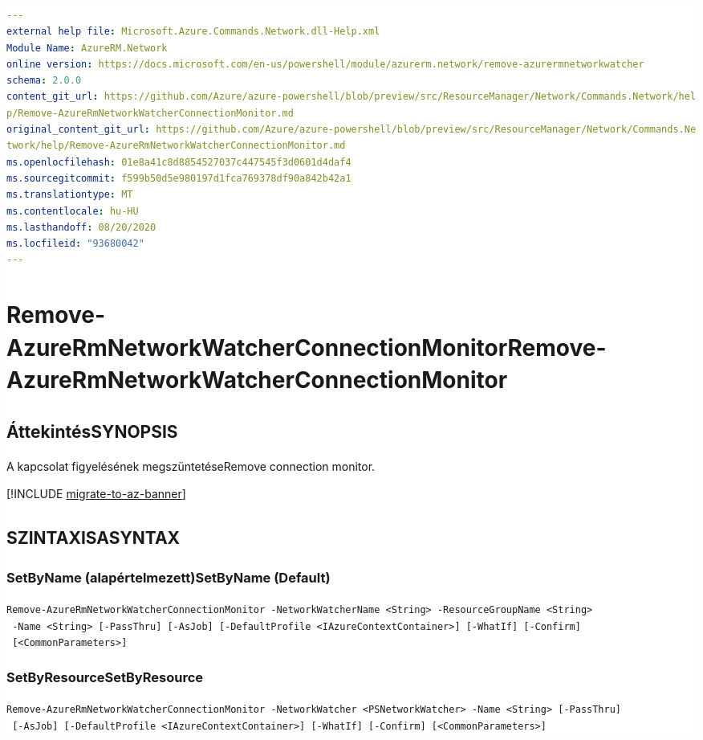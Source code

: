 ```yaml
---
external help file: Microsoft.Azure.Commands.Network.dll-Help.xml
Module Name: AzureRM.Network
online version: https://docs.microsoft.com/en-us/powershell/module/azurerm.network/remove-azurermnetworkwatcher
schema: 2.0.0
content_git_url: https://github.com/Azure/azure-powershell/blob/preview/src/ResourceManager/Network/Commands.Network/help/Remove-AzureRmNetworkWatcherConnectionMonitor.md
original_content_git_url: https://github.com/Azure/azure-powershell/blob/preview/src/ResourceManager/Network/Commands.Network/help/Remove-AzureRmNetworkWatcherConnectionMonitor.md
ms.openlocfilehash: 01e8a41c8d8854527037c447545f3d0601d4daf4
ms.sourcegitcommit: f599b50d5e980197d1fca769378df90a842b42a1
ms.translationtype: MT
ms.contentlocale: hu-HU
ms.lasthandoff: 08/20/2020
ms.locfileid: "93680042"
---
```

# <span data-ttu-id="244f8-101">Remove-AzureRmNetworkWatcherConnectionMonitor</span><span class="sxs-lookup"><span data-stu-id="244f8-101">Remove-AzureRmNetworkWatcherConnectionMonitor</span></span>

## <span data-ttu-id="244f8-102">Áttekintés</span><span class="sxs-lookup"><span data-stu-id="244f8-102">SYNOPSIS</span></span>
<span data-ttu-id="244f8-103">A kapcsolat figyelésének megszüntetése</span><span class="sxs-lookup"><span data-stu-id="244f8-103">Remove connection monitor.</span></span>

[!INCLUDE [migrate-to-az-banner](../../includes/migrate-to-az-banner.md)]

## <span data-ttu-id="244f8-104">SZINTAXISA</span><span class="sxs-lookup"><span data-stu-id="244f8-104">SYNTAX</span></span>

### <span data-ttu-id="244f8-105">SetByName (alapértelmezett)</span><span class="sxs-lookup"><span data-stu-id="244f8-105">SetByName (Default)</span></span>
```
Remove-AzureRmNetworkWatcherConnectionMonitor -NetworkWatcherName <String> -ResourceGroupName <String>
 -Name <String> [-PassThru] [-AsJob] [-DefaultProfile <IAzureContextContainer>] [-WhatIf] [-Confirm]
 [<CommonParameters>]
```

### <span data-ttu-id="244f8-106">SetByResource</span><span class="sxs-lookup"><span data-stu-id="244f8-106">SetByResource</span></span>
```
Remove-AzureRmNetworkWatcherConnectionMonitor -NetworkWatcher <PSNetworkWatcher> -Name <String> [-PassThru]
 [-AsJob] [-DefaultProfile <IAzureContextContainer>] [-WhatIf] [-Confirm] [<CommonParameters>]
```
